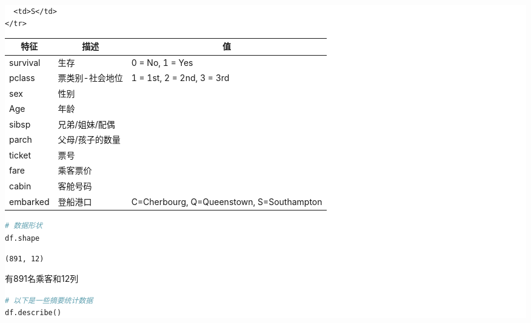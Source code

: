      <td>S</td>
    </tr>
  </tbody>
</table>
</div>



| 特征 | 描述 | 值|
| - | - | - |
| survival | 生存           | 0 = No, 1 = Yes |
| pclass   | 票类别-社会地位  | 1 = 1st, 2 = 2nd, 3 = 3rd |
| sex      | 性别           | |
| Age      | 年龄           | |
| sibsp    | 兄弟/姐妹/配偶   | |
| parch    | 父母/孩子的数量 | |
| ticket   | 票号           | |
| fare     | 乘客票价       | |
| cabin    | 客舱号码       | |
| embarked | 登船港口       | C=Cherbourg, Q=Queenstown, S=Southampton |


```python
# 数据形状
df.shape
```


    (891, 12)



有891名乘客和12列


```python
# 以下是一些摘要统计数据
df.describe()
```




<div>
<style scoped>
    .dataframe tbody tr th:only-of-type {
        vertical-align: middle;
    }

    .dataframe tbody tr th {
        vertical-align: top;
    }
    
